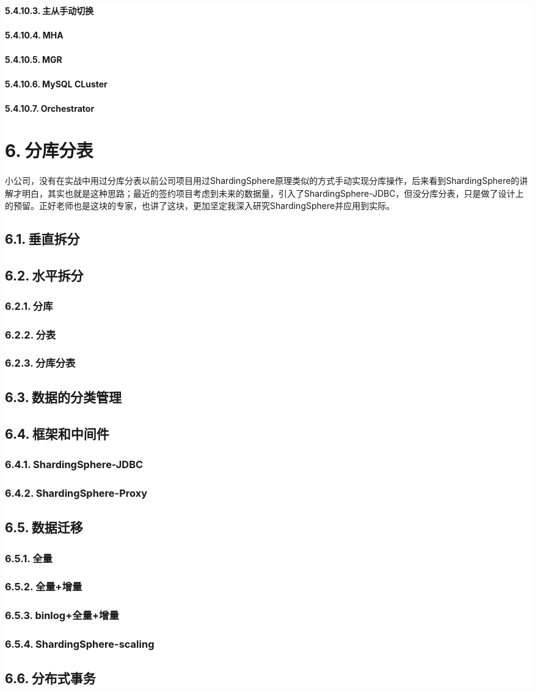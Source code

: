 #### 5.4.10.3.    主从手动切换

#### 5.4.10.4.    MHA

#### 5.4.10.5.    MGR

#### 5.4.10.6.    MySQL CLuster

#### 5.4.10.7.    Orchestrator

# 6.    分库分表
小公司，没有在实战中用过分库分表以前公司项目用过ShardingSphere原理类似的方式手动实现分库操作，后来看到ShardingSphere的讲解才明白，其实也就是这种思路；最近的签约项目考虑到未来的数据量，引入了ShardingSphere-JDBC，但没分库分表，只是做了设计上的预留。正好老师也是这块的专家，也讲了这块，更加坚定我深入研究ShardingSphere并应用到实际。

## 6.1.     垂直拆分

## 6.2.     水平拆分

### 6.2.1.     分库

### 6.2.2.     分表

### 6.2.3.     分库分表

## 6.3.     数据的分类管理

## 6.4.     框架和中间件

### 6.4.1.     ShardingSphere-JDBC

### 6.4.2.     ShardingSphere-Proxy

## 6.5.     数据迁移

### 6.5.1.     全量

### 6.5.2.     全量+增量

### 6.5.3.     binlog+全量+增量

### 6.5.4.     ShardingSphere-scaling

## 6.6.     分布式事务
